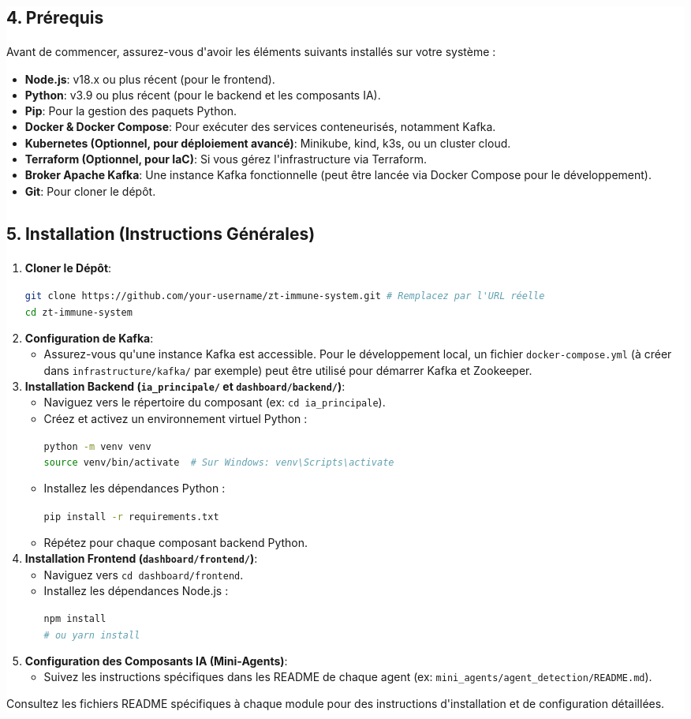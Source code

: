 ## 4. Prérequis

Avant de commencer, assurez-vous d'avoir les éléments suivants installés sur votre système :

*   **Node.js**: v18.x ou plus récent (pour le frontend).
*   **Python**: v3.9 ou plus récent (pour le backend et les composants IA).
*   **Pip**: Pour la gestion des paquets Python.
*   **Docker & Docker Compose**: Pour exécuter des services conteneurisés, notamment Kafka.
*   **Kubernetes (Optionnel, pour déploiement avancé)**: Minikube, kind, k3s, ou un cluster cloud.
*   **Terraform (Optionnel, pour IaC)**: Si vous gérez l'infrastructure via Terraform.
*   **Broker Apache Kafka**: Une instance Kafka fonctionnelle (peut être lancée via Docker Compose pour le développement).
*   **Git**: Pour cloner le dépôt.

## 5. Installation (Instructions Générales)

1.  **Cloner le Dépôt**:
    ```bash
    git clone https://github.com/your-username/zt-immune-system.git # Remplacez par l'URL réelle
    cd zt-immune-system
    ```
2.  **Configuration de Kafka**:
    *   Assurez-vous qu'une instance Kafka est accessible. Pour le développement local, un fichier `docker-compose.yml` (à créer dans `infrastructure/kafka/` par exemple) peut être utilisé pour démarrer Kafka et Zookeeper.
3.  **Installation Backend (`ia_principale/` et `dashboard/backend/`)**:
    *   Naviguez vers le répertoire du composant (ex: `cd ia_principale`).
    *   Créez et activez un environnement virtuel Python :
        ```bash
        python -m venv venv
        source venv/bin/activate  # Sur Windows: venv\Scripts\activate
        ```
    *   Installez les dépendances Python :
        ```bash
        pip install -r requirements.txt
        ```
    *   Répétez pour chaque composant backend Python.
4.  **Installation Frontend (`dashboard/frontend/`)**:
    *   Naviguez vers `cd dashboard/frontend`.
    *   Installez les dépendances Node.js :
        ```bash
        npm install
        # ou yarn install
        ```
5.  **Configuration des Composants IA (Mini-Agents)**:
    *   Suivez les instructions spécifiques dans les README de chaque agent (ex: `mini_agents/agent_detection/README.md`).

Consultez les fichiers README spécifiques à chaque module pour des instructions d'installation et de configuration détaillées.
